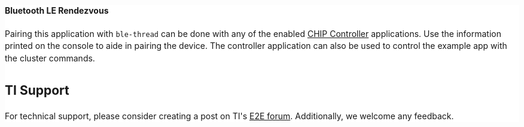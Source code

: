 #### Bluetooth LE Rendezvous

Pairing this application with `ble-thread` can be done with any of the enabled
[CHIP Controller](../../../src/controller/README.md) applications. Use the
information printed on the console to aide in pairing the device. The controller
application can also be used to control the example app with the cluster
commands.

## TI Support

For technical support, please consider creating a post on TI's [E2E forum][e2e].
Additionally, we welcome any feedback.

[matter]: https://csa-iot.org/all-solutions/matter/
[ccs]: https://www.ti.com/tool/CCSTUDIO
[ccs_after_launch]:
    https://software-dl.ti.com/ccs/esd/documents/users_guide/ccs_debug-main.html?configuration#after-launch
[ccs_debug_view]:
    https://software-dl.ti.com/ccs/esd/documents/users_guide/ccs_debug-main.html?configuration#debug-view
[ccs_manual_launch]:
    https://software-dl.ti.com/ccs/esd/documents/users_guide/ccs_debug-main.html?configuration#manual-launch
[ccs_manual_method]:
    https://software-dl.ti.com/ccs/esd/documents/users_guide/ccs_debug-main.html?configuration#manual-method
[cc1352r1_launchxl]: https://www.ti.com/tool/LAUNCHXL-CC1352R1
[e2e]: https://e2e.ti.com/support/wireless-connectivity/zigbee-and-thread
[matter-e2e-faq]:
    https://e2e.ti.com/support/wireless-connectivity/zigbee-thread-group/zigbee-and-thread/f/zigbee-thread-forum/1082428/faq-cc2652r7-matter----getting-started-guide
[sysconfig]: https://www.ti.com/tool/SYSCONFIG
[sysconfig_recommended]:
    https://dr-download.ti.com/software-development/ide-configuration-compiler-or-debugger/MD-nsUM6f7Vvb/1.15.0.2826/sysconfig-1.15.0_2826-setup.run
[ti_thread_dnd]:
    https://www.ti.com/wireless-connectivity/thread/design-development.html
[ot_border_router_setup]: https://openthread.io/guides/border-router/build
[uniflash]: https://www.ti.com/tool/download/UNIFLASH
